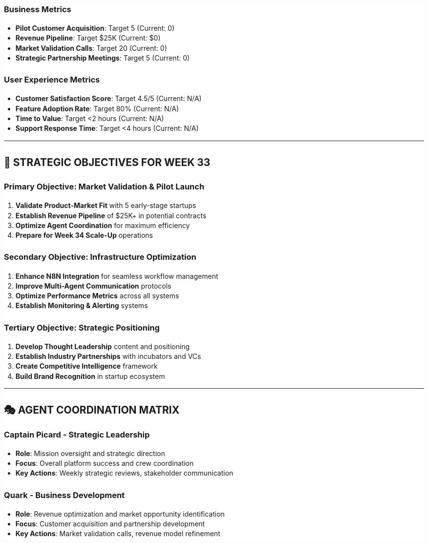### **Business Metrics**
- **Pilot Customer Acquisition**: Target 5 (Current: 0)
- **Revenue Pipeline**: Target $25K (Current: $0)
- **Market Validation Calls**: Target 20 (Current: 0)
- **Strategic Partnership Meetings**: Target 5 (Current: 0)

### **User Experience Metrics**
- **Customer Satisfaction Score**: Target 4.5/5 (Current: N/A)
- **Feature Adoption Rate**: Target 80% (Current: N/A)
- **Time to Value**: Target <2 hours (Current: N/A)
- **Support Response Time**: Target <4 hours (Current: N/A)

---

## 🚀 **STRATEGIC OBJECTIVES FOR WEEK 33**

### **Primary Objective: Market Validation & Pilot Launch**
1. **Validate Product-Market Fit** with 5 early-stage startups
2. **Establish Revenue Pipeline** of $25K+ in potential contracts
3. **Optimize Agent Coordination** for maximum efficiency
4. **Prepare for Week 34 Scale-Up** operations

### **Secondary Objective: Infrastructure Optimization**
1. **Enhance N8N Integration** for seamless workflow management
2. **Improve Multi-Agent Communication** protocols
3. **Optimize Performance Metrics** across all systems
4. **Establish Monitoring & Alerting** systems

### **Tertiary Objective: Strategic Positioning**
1. **Develop Thought Leadership** content and positioning
2. **Establish Industry Partnerships** with incubators and VCs
3. **Create Competitive Intelligence** framework
4. **Build Brand Recognition** in startup ecosystem

---

## 🎭 **AGENT COORDINATION MATRIX**

### **Captain Picard** - Strategic Leadership
- **Role**: Mission oversight and strategic direction
- **Focus**: Overall platform success and crew coordination
- **Key Actions**: Weekly strategic reviews, stakeholder communication

### **Quark** - Business Development
- **Role**: Revenue optimization and market opportunity identification
- **Focus**: Customer acquisition and partnership development
- **Key Actions**: Market validation calls, revenue model refinement
